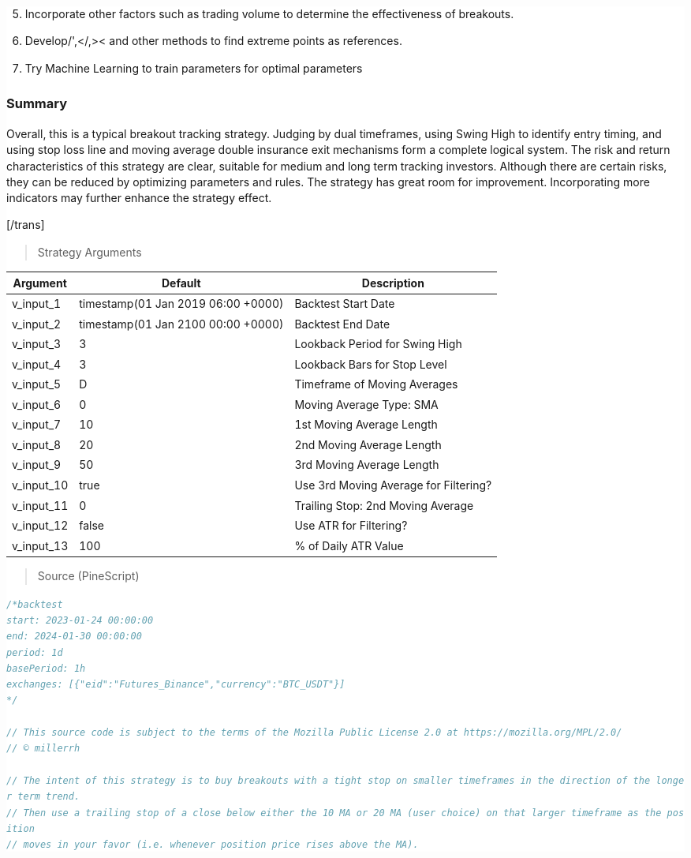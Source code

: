 5. Incorporate other factors such as trading volume to determine the effectiveness of breakouts.  

6. Develop/',</,>< and other methods to find extreme points as references.

7. Try Machine Learning to train parameters for optimal parameters


### Summary   

Overall, this is a typical breakout tracking strategy. Judging by dual timeframes, using Swing High to identify entry timing, and using stop loss line and moving average double insurance exit mechanisms form a complete logical system. The risk and return characteristics of this strategy are clear, suitable for medium and long term tracking investors. Although there are certain risks, they can be reduced by optimizing parameters and rules. The strategy has great room for improvement. Incorporating more indicators may further enhance the strategy effect.

[/trans]

> Strategy Arguments



|Argument|Default|Description|
|----|----|----|
|v_input_1|timestamp(01 Jan 2019 06:00 +0000)|Backtest Start Date|
|v_input_2|timestamp(01 Jan 2100 00:00 +0000)|Backtest End Date|
|v_input_3|3|Lookback Period for Swing High|
|v_input_4|3|Lookback Bars for Stop Level|
|v_input_5|D|Timeframe of Moving Averages|
|v_input_6|0|Moving Average Type: SMA|EMA|
|v_input_7|10|1st Moving Average Length|
|v_input_8|20|2nd Moving Average Length|
|v_input_9|50|3rd Moving Average Length|
|v_input_10|true|Use 3rd Moving Average for Filtering?|
|v_input_11|0|Trailing Stop: 2nd Moving Average|1st Moving Average|
|v_input_12|false|Use ATR for Filtering?|
|v_input_13|100|% of Daily ATR Value|


> Source (PineScript)

``` javascript
/*backtest
start: 2023-01-24 00:00:00
end: 2024-01-30 00:00:00
period: 1d
basePeriod: 1h
exchanges: [{"eid":"Futures_Binance","currency":"BTC_USDT"}]
*/

// This source code is subject to the terms of the Mozilla Public License 2.0 at https://mozilla.org/MPL/2.0/
// © millerrh

// The intent of this strategy is to buy breakouts with a tight stop on smaller timeframes in the direction of the longer term trend.
// Then use a trailing stop of a close below either the 10 MA or 20 MA (user choice) on that larger timeframe as the position 
// moves in your favor (i.e. whenever position price rises above the MA).
```
